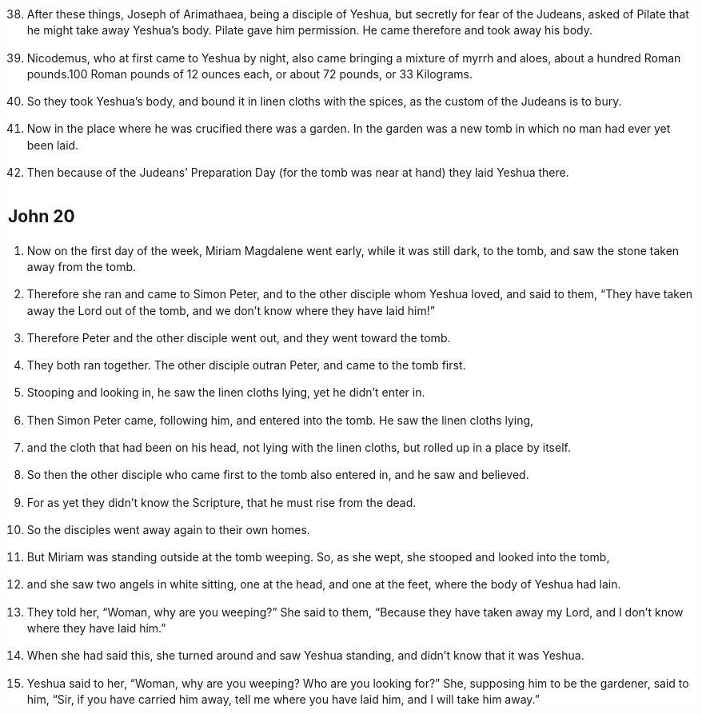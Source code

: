 38.   After these things, Joseph of Arimathaea, being a disciple of Yeshua, but secretly for fear of the Judeans, asked of Pilate that he might take away Yeshua’s body. Pilate gave him permission. He came therefore and took away his body.

39. Nicodemus, who at first came to Yeshua by night, also came bringing a mixture of myrrh and aloes, about a hundred Roman pounds.100 Roman pounds of 12 ounces each, or about 72 pounds, or 33 Kilograms.

40. So they took Yeshua’s body, and bound it in linen cloths with the spices, as the custom of the Judeans is to bury.

41. Now in the place where he was crucified there was a garden. In the garden was a new tomb in which no man had ever yet been laid.

42. Then because of the Judeans’ Preparation Day (for the tomb was near at hand) they laid Yeshua there.   

## John 20

1. Now on the first day of the week, Miriam Magdalene went early, while it was still dark, to the tomb, and saw the stone taken away from the tomb.

2. Therefore she ran and came to Simon Peter, and to the other disciple whom Yeshua loved, and said to them, “They have taken away the Lord out of the tomb, and we don’t know where they have laid him!”  

3.   Therefore Peter and the other disciple went out, and they went toward the tomb.

4. They both ran together. The other disciple outran Peter, and came to the tomb first.

5. Stooping and looking in, he saw the linen cloths lying, yet he didn’t enter in.

6. Then Simon Peter came, following him, and entered into the tomb. He saw the linen cloths lying,

7. and the cloth that had been on his head, not lying with the linen cloths, but rolled up in a place by itself.

8. So then the other disciple who came first to the tomb also entered in, and he saw and believed.

9. For as yet they didn’t know the Scripture, that he must rise from the dead.

10. So the disciples went away again to their own homes.  

11.   But Miriam was standing outside at the tomb weeping. So, as she wept, she stooped and looked into the tomb,

12. and she saw two angels in white sitting, one at the head, and one at the feet, where the body of Yeshua had lain.

13. They told her, “Woman, why are you weeping?”   She said to them, “Because they have taken away my Lord, and I don’t know where they have laid him.”

14. When she had said this, she turned around and saw Yeshua standing, and didn’t know that it was Yeshua.  

15.   Yeshua said to her, “Woman, why are you weeping? Who are you looking for?”   She, supposing him to be the gardener, said to him, “Sir, if you have carried him away, tell me where you have laid him, and I will take him away.”  
